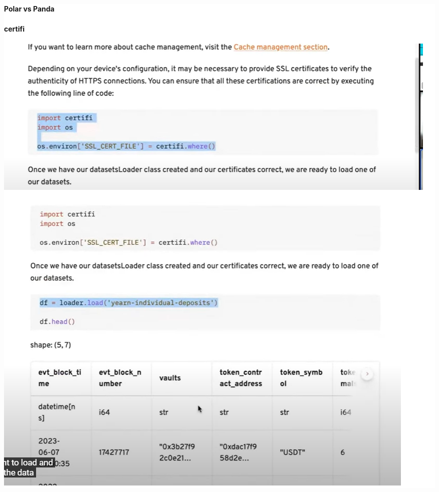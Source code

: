 

#### Polar vs Panda





#### certifi

![image-20240525121221062](./Images/image-20240525121221062.png)







![image-20240525121305446](./Images/image-20240525121305446.png)
